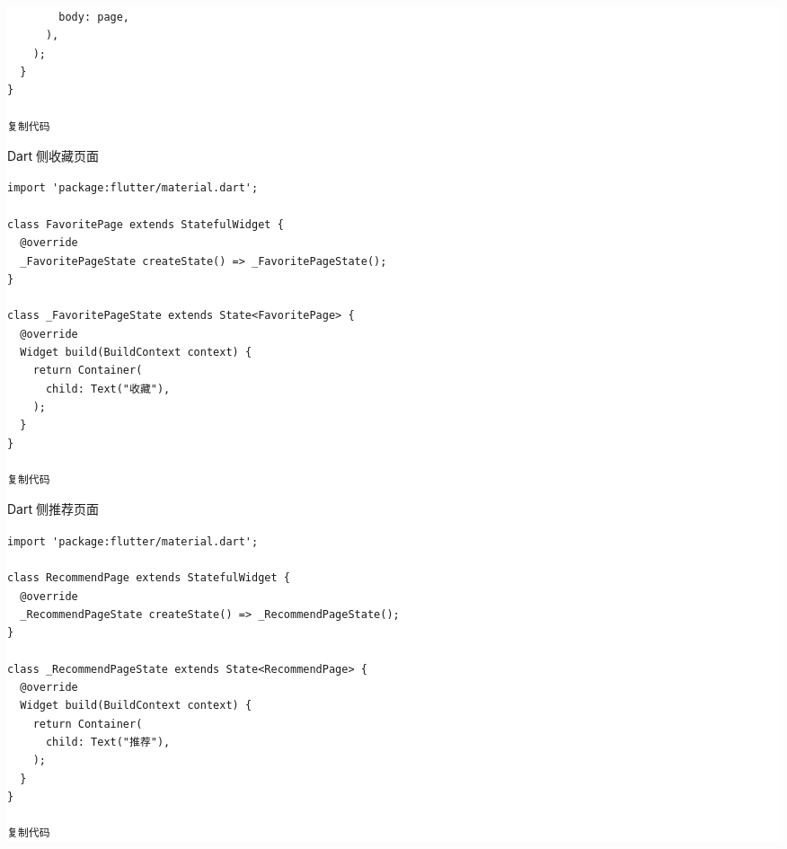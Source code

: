 ```
        body: page,
      ),
    );
  }
}

复制代码
```

Dart 侧收藏页面

```
import 'package:flutter/material.dart';

class FavoritePage extends StatefulWidget {
  @override
  _FavoritePageState createState() => _FavoritePageState();
}

class _FavoritePageState extends State<FavoritePage> {
  @override
  Widget build(BuildContext context) {
    return Container(
      child: Text("收藏"),
    );
  }
}

复制代码
```

Dart 侧推荐页面

```
import 'package:flutter/material.dart';

class RecommendPage extends StatefulWidget {
  @override
  _RecommendPageState createState() => _RecommendPageState();
}

class _RecommendPageState extends State<RecommendPage> {
  @override
  Widget build(BuildContext context) {
    return Container(
      child: Text("推荐"),
    );
  }
}

复制代码
```
